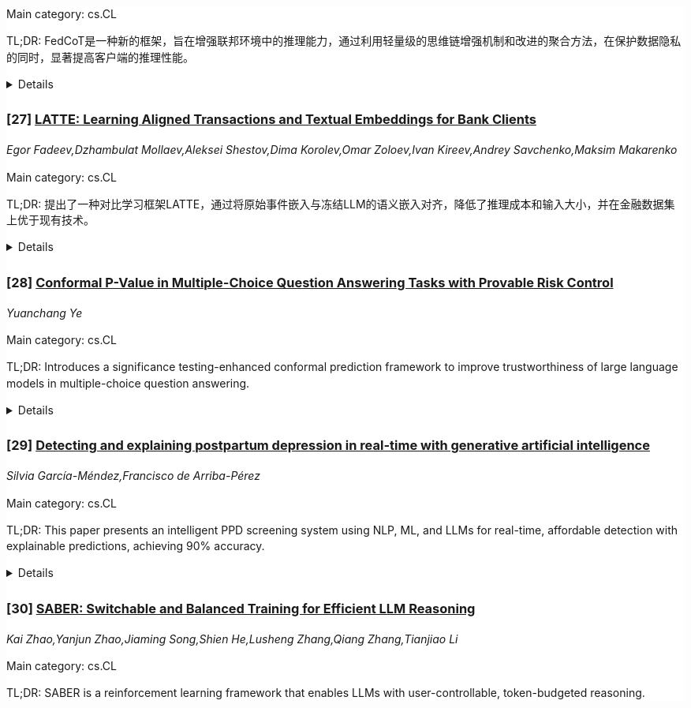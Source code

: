 Main category: cs.CL

TL;DR: FedCoT是一种新的框架，旨在增强联邦环境中的推理能力，通过利用轻量级的思维链增强机制和改进的聚合方法，在保护数据隐私的同时，显著提高客户端的推理性能。


<details><summary>Details</summary></details>


### [27] [LATTE: Learning Aligned Transactions and Textual Embeddings for Bank Clients](https://arxiv.org/abs/2508.10021)
*Egor Fadeev,Dzhambulat Mollaev,Aleksei Shestov,Dima Korolev,Omar Zoloev,Ivan Kireev,Andrey Savchenko,Maksim Makarenko*

Main category: cs.CL

TL;DR: 提出了一种对比学习框架LATTE，通过将原始事件嵌入与冻结LLM的语义嵌入对齐，降低了推理成本和输入大小，并在金融数据集上优于现有技术。


<details><summary>Details</summary></details>


### [28] [Conformal P-Value in Multiple-Choice Question Answering Tasks with Provable Risk Control](https://arxiv.org/abs/2508.10022)
*Yuanchang Ye*

Main category: cs.CL

TL;DR: Introduces a significance testing-enhanced conformal prediction framework to improve trustworthiness of large language models in multiple-choice question answering.


<details><summary>Details</summary></details>


### [29] [Detecting and explaining postpartum depression in real-time with generative artificial intelligence](https://arxiv.org/abs/2508.10025)
*Silvia García-Méndez,Francisco de Arriba-Pérez*

Main category: cs.CL

TL;DR: This paper presents an intelligent PPD screening system using NLP, ML, and LLMs for real-time, affordable detection with explainable predictions, achieving 90% accuracy.


<details><summary>Details</summary></details>


### [30] [SABER: Switchable and Balanced Training for Efficient LLM Reasoning](https://arxiv.org/abs/2508.10026)
*Kai Zhao,Yanjun Zhao,Jiaming Song,Shien He,Lusheng Zhang,Qiang Zhang,Tianjiao Li*

Main category: cs.CL

TL;DR: SABER is a reinforcement learning framework that enables LLMs with user-controllable, token-budgeted reasoning.

